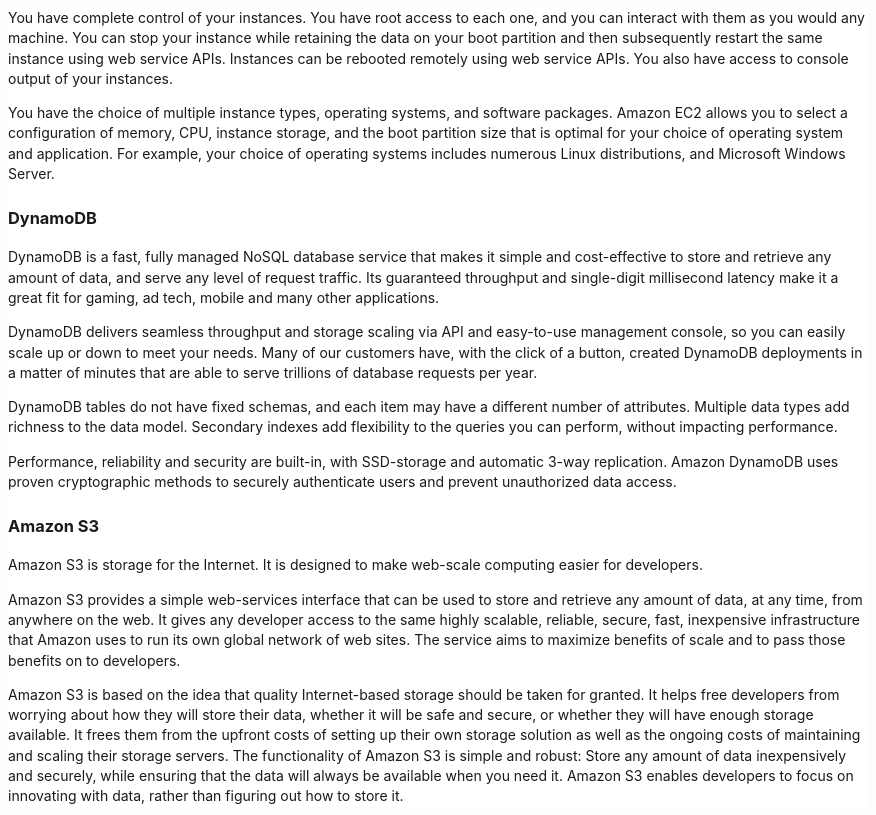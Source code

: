 You have complete control of your instances. You have root access to
each one, and you can interact with them as you would any machine. You
can stop your instance while retaining the data on your boot partition
and then subsequently restart the same instance using web service APIs.
Instances can be rebooted remotely using web service APIs. You also have
access to console output of your instances.

You have the choice of multiple instance types, operating systems, and
software packages. Amazon EC2 allows you to select a configuration of
memory, CPU, instance storage, and the boot partition size that is
optimal for your choice of operating system and application. For
example, your choice of operating systems includes numerous Linux
distributions, and Microsoft Windows Server.

### DynamoDB

DynamoDB is a fast, fully managed NoSQL database service that makes it
simple and cost-effective to store and retrieve any amount of data, and
serve any level of request traffic. Its guaranteed throughput and
single-digit millisecond latency make it a great fit for gaming, ad
tech, mobile and many other applications.

DynamoDB delivers seamless throughput and storage scaling via API and
easy-to-use management console, so you can easily scale up or down to
meet your needs. Many of our customers have, with the click of a button,
created DynamoDB deployments in a matter of minutes that are able to
serve trillions of database requests per year.

DynamoDB tables do not have fixed schemas, and each item may have a
different number of attributes. Multiple data types add richness to the
data model. Secondary indexes add flexibility to the queries you can
perform, without impacting performance.

Performance, reliability and security are built-in, with SSD-storage and
automatic 3-way replication. Amazon DynamoDB uses proven cryptographic
methods to securely authenticate users and prevent unauthorized data
access.

### Amazon S3

Amazon S3 is storage for the Internet. It is designed to make web-scale
computing easier for developers.

Amazon S3 provides a simple web-services interface that can be used to
store and retrieve any amount of data, at any time, from anywhere on the
web. It gives any developer access to the same highly scalable,
reliable, secure, fast, inexpensive infrastructure that Amazon uses to
run its own global network of web sites. The service aims to maximize
benefits of scale and to pass those benefits on to developers.

Amazon S3 is based on the idea that quality Internet-based storage
should be taken for granted. It helps free developers from worrying
about how they will store their data, whether it will be safe and
secure, or whether they will have enough storage available. It frees
them from the upfront costs of setting up their own storage solution as
well as the ongoing costs of maintaining and scaling their storage
servers. The functionality of Amazon S3 is simple and robust: Store any
amount of data inexpensively and securely, while ensuring that the data
will always be available when you need it. Amazon S3 enables developers
to focus on innovating with data, rather than figuring out how to store
it.
